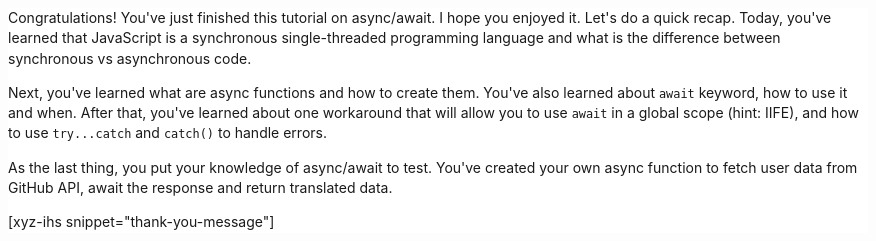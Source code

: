 Congratulations! You've just finished this tutorial on async/await. I hope you enjoyed it. Let's do a quick recap. Today, you've learned that JavaScript is a synchronous single-threaded programming language and what is the difference between synchronous vs asynchronous code.

Next, you've learned what are async functions and how to create them. You've also learned about `await` keyword, how to use it and when. After that, you've learned about one workaround that will allow you to use `await` in a global scope (hint: IIFE), and how to use `try...catch` and `catch()` to handle errors.

As the last thing, you put your knowledge of async/await to test. You've created your own async function to fetch user data from GitHub API, await the response and return translated data.

[xyz-ihs snippet="thank-you-message"]


[Promises]: https://blog.alexdevero.com/javascript-promises/
[function]: https://blog.alexdevero.com/javascript-functions-pt1/
[main thread]: https://developer.mozilla.org/en-US/docs/Learn/JavaScript/Asynchronous/Concepts#Threads
[handler functions]: https://blog.alexdevero.com/javascript-promises/#handling-javascript-promises-with-handler-functions
[function declaration]: https://blog.alexdevero.com/javascript-functions-pt1/#function-declaration-and-function-expression
[function expression]: https://blog.alexdevero.com/javascript-functions-pt1/#function-declaration-and-function-expression
[yet]: https://github.com/tc39/proposal-top-level-await
[proposal]: https://github.com/tc39/proposal-top-level-await
[IIFE]: https://blog.alexdevero.com/javascript-functions-pt3/#immediately-invoked-functions






